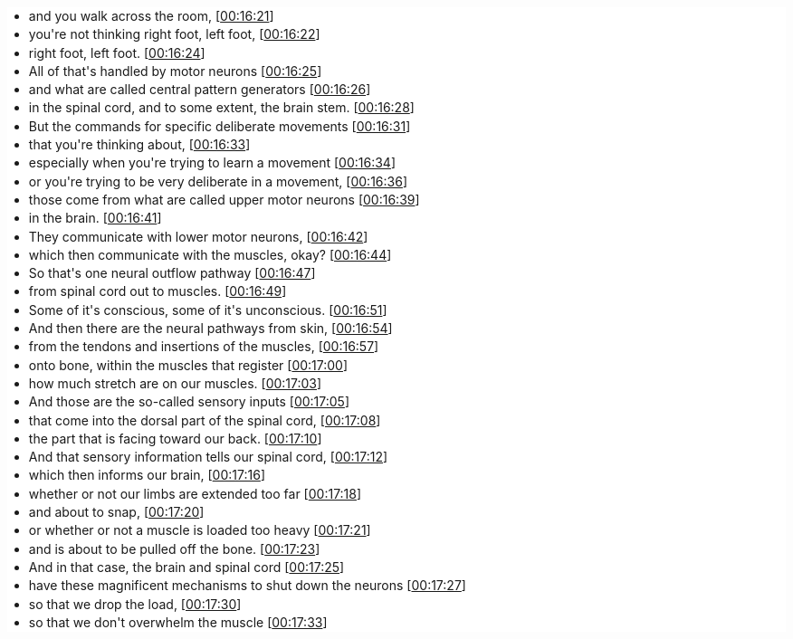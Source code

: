 *  and you walk across the room, [[00:16:21](https://www.youtube.com/watch?v=PVmQOLYckKQ&t=981.68s)]
*  you're not thinking right foot, left foot, [[00:16:22](https://www.youtube.com/watch?v=PVmQOLYckKQ&t=982.68s)]
*  right foot, left foot. [[00:16:24](https://www.youtube.com/watch?v=PVmQOLYckKQ&t=984.0s)]
*  All of that's handled by motor neurons [[00:16:25](https://www.youtube.com/watch?v=PVmQOLYckKQ&t=985.12s)]
*  and what are called central pattern generators [[00:16:26](https://www.youtube.com/watch?v=PVmQOLYckKQ&t=986.92s)]
*  in the spinal cord, and to some extent, the brain stem. [[00:16:28](https://www.youtube.com/watch?v=PVmQOLYckKQ&t=988.64s)]
*  But the commands for specific deliberate movements [[00:16:31](https://www.youtube.com/watch?v=PVmQOLYckKQ&t=991.8s)]
*  that you're thinking about, [[00:16:33](https://www.youtube.com/watch?v=PVmQOLYckKQ&t=993.92s)]
*  especially when you're trying to learn a movement [[00:16:34](https://www.youtube.com/watch?v=PVmQOLYckKQ&t=994.9599999999999s)]
*  or you're trying to be very deliberate in a movement, [[00:16:36](https://www.youtube.com/watch?v=PVmQOLYckKQ&t=996.52s)]
*  those come from what are called upper motor neurons [[00:16:39](https://www.youtube.com/watch?v=PVmQOLYckKQ&t=999.0s)]
*  in the brain. [[00:16:41](https://www.youtube.com/watch?v=PVmQOLYckKQ&t=1001.68s)]
*  They communicate with lower motor neurons, [[00:16:42](https://www.youtube.com/watch?v=PVmQOLYckKQ&t=1002.52s)]
*  which then communicate with the muscles, okay? [[00:16:44](https://www.youtube.com/watch?v=PVmQOLYckKQ&t=1004.18s)]
*  So that's one neural outflow pathway [[00:16:47](https://www.youtube.com/watch?v=PVmQOLYckKQ&t=1007.02s)]
*  from spinal cord out to muscles. [[00:16:49](https://www.youtube.com/watch?v=PVmQOLYckKQ&t=1009.3599999999999s)]
*  Some of it's conscious, some of it's unconscious. [[00:16:51](https://www.youtube.com/watch?v=PVmQOLYckKQ&t=1011.62s)]
*  And then there are the neural pathways from skin, [[00:16:54](https://www.youtube.com/watch?v=PVmQOLYckKQ&t=1014.2199999999999s)]
*  from the tendons and insertions of the muscles, [[00:16:57](https://www.youtube.com/watch?v=PVmQOLYckKQ&t=1017.3399999999999s)]
*  onto bone, within the muscles that register [[00:17:00](https://www.youtube.com/watch?v=PVmQOLYckKQ&t=1020.4799999999999s)]
*  how much stretch are on our muscles. [[00:17:03](https://www.youtube.com/watch?v=PVmQOLYckKQ&t=1023.54s)]
*  And those are the so-called sensory inputs [[00:17:05](https://www.youtube.com/watch?v=PVmQOLYckKQ&t=1025.74s)]
*  that come into the dorsal part of the spinal cord, [[00:17:08](https://www.youtube.com/watch?v=PVmQOLYckKQ&t=1028.06s)]
*  the part that is facing toward our back. [[00:17:10](https://www.youtube.com/watch?v=PVmQOLYckKQ&t=1030.48s)]
*  And that sensory information tells our spinal cord, [[00:17:12](https://www.youtube.com/watch?v=PVmQOLYckKQ&t=1032.86s)]
*  which then informs our brain, [[00:17:16](https://www.youtube.com/watch?v=PVmQOLYckKQ&t=1036.2199999999998s)]
*  whether or not our limbs are extended too far [[00:17:18](https://www.youtube.com/watch?v=PVmQOLYckKQ&t=1038.1399999999999s)]
*  and about to snap, [[00:17:20](https://www.youtube.com/watch?v=PVmQOLYckKQ&t=1040.6599999999999s)]
*  or whether or not a muscle is loaded too heavy [[00:17:21](https://www.youtube.com/watch?v=PVmQOLYckKQ&t=1041.78s)]
*  and is about to be pulled off the bone. [[00:17:23](https://www.youtube.com/watch?v=PVmQOLYckKQ&t=1043.62s)]
*  And in that case, the brain and spinal cord [[00:17:25](https://www.youtube.com/watch?v=PVmQOLYckKQ&t=1045.9799999999998s)]
*  have these magnificent mechanisms to shut down the neurons [[00:17:27](https://www.youtube.com/watch?v=PVmQOLYckKQ&t=1047.8s)]
*  so that we drop the load, [[00:17:30](https://www.youtube.com/watch?v=PVmQOLYckKQ&t=1050.86s)]
*  so that we don't overwhelm the muscle [[00:17:33](https://www.youtube.com/watch?v=PVmQOLYckKQ&t=1053.06s)]